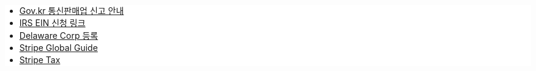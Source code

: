 - [Gov.kr 통신판매업 신고 안내](https://www.gov.kr/mw/AA020InfoCappView.do?HighCtgCD=A09006&CappBizCD=11300000006&tp_seq=01)
- [IRS EIN 신청 링크](https://www.irs.gov/businesses/small-businesses-self-employed/apply-for-an-employer-identification-number-ein-online)
- [Delaware Corp 등록](https://corp.delaware.gov/)
- [Stripe Global Guide](https://stripe.com/global)
- [Stripe Tax](https://stripe.com/tax)